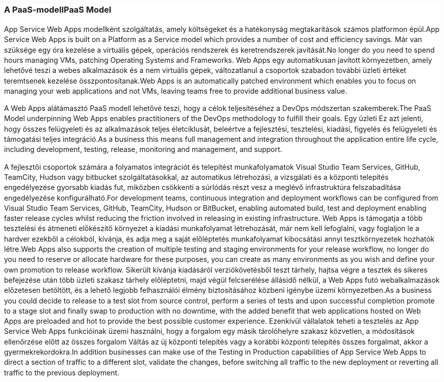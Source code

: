 ### <a name="paas-model"></a><span data-ttu-id="5881f-149">A PaaS-modell</span><span class="sxs-lookup"><span data-stu-id="5881f-149">PaaS Model</span></span>
<span data-ttu-id="5881f-150">App Service Web Apps modellként szolgáltatás, amely költségeket és a hatékonyság megtakarítások számos platformon épül.</span><span class="sxs-lookup"><span data-stu-id="5881f-150">App Service Web Apps is built on a Platform as a Service model which provides a number of cost and efficiency savings.</span></span>  <span data-ttu-id="5881f-151">Már van szüksége egy óra kezelése a virtuális gépek, operációs rendszerek és keretrendszerek javítását.</span><span class="sxs-lookup"><span data-stu-id="5881f-151">No longer do you need to spend hours managing VMs, patching Operating Systems and Frameworks.</span></span> <span data-ttu-id="5881f-152">Web Apps egy automatikusan javított környezetben, amely lehetővé teszi a webes alkalmazások és a nem virtuális gépek, változatlanul a csoportok szabadon további üzleti értéket teremtsenek kezelése összpontosítanak.</span><span class="sxs-lookup"><span data-stu-id="5881f-152">Web Apps is an automatically patched environment which enables you to focus on managing your web applications and not VMs, leaving teams free to provide additional business value.</span></span>

<span data-ttu-id="5881f-153">A Web Apps alátámasztó PaaS modell lehetővé teszi, hogy a célok teljesítéséhez a DevOps módszertan szakemberek.</span><span class="sxs-lookup"><span data-stu-id="5881f-153">The PaaS Model underpinning Web Apps enables practitioners of the DevOps methodology to fulfill their goals.</span></span> <span data-ttu-id="5881f-154">Egy üzleti Ez azt jelenti, hogy összes felügyeleti és az alkalmazások teljes életciklusát, beleértve a fejlesztési, tesztelési, kiadási, figyelés és felügyeleti és támogatási teljes integráció.</span><span class="sxs-lookup"><span data-stu-id="5881f-154">As a business this means full management and integration throughout the application entire life cycle, including development, testing, release, monitoring and management, and support.</span></span>

<span data-ttu-id="5881f-155">A fejlesztői csoportok számára a folyamatos integrációt és telepítést munkafolyamatok Visual Studio Team Services, GitHub, TeamCity, Hudson vagy bitbucket szolgáltatásokkal, az automatikus létrehozási, a vizsgálati és a központi telepítés engedélyezése gyorsabb kiadás fut, miközben csökkenti a súrlódás részt vesz a meglévő infrastruktúra felszabadítása engedélyezése konfigurálható.</span><span class="sxs-lookup"><span data-stu-id="5881f-155">For development teams, continuous integration and deployment workflows can be configured from Visual Studio Team Services, GitHub, TeamCity, Hudson or BitBucket, enabling automated build, test and deployment enabling faster release cycles whilst reducing the friction involved in releasing in existing infrastructure.</span></span> <span data-ttu-id="5881f-156">Web Apps is támogatja a több tesztelési és átmeneti előkészítő környezet a kiadási munkafolyamat létrehozását, már nem kell lefoglalni, vagy foglaljon le a hardver ezekből a célokból, kívánja, és adja meg a saját előléptetés munkafolyamat kibocsátási annyi tesztkörnyezetek hozhatók létre.</span><span class="sxs-lookup"><span data-stu-id="5881f-156">Web Apps also supports the creation of multiple testing and staging environments for your release workflow, no longer do you need to reserve or allocate hardware for these purposes, you can create as many environments as you wish and define your own promotion to release workflow.</span></span> <span data-ttu-id="5881f-157">Sikerült kívánja kiadásáról verziókövetésből teszt tárhely, hajtsa végre a tesztek és sikeres befejezése után több üzleti szakasz tárhely előléptetni, majd végül felcserélése állásidő nélkül, a Web Apps futó webalkalmazások előzetesen betöltött, és a lehető legjobb felhasználói élmény biztosításához közbeni igénybe üzemi környezetben.</span><span class="sxs-lookup"><span data-stu-id="5881f-157">As a business you could decide to release to a test slot from source control, perform a series of tests and upon successful completion promote to a stage slot and finally swap to production with no downtime, with the added benefit that web applications hosted on Web Apps are preloaded and hot to provide the best possible customer experience.</span></span>  <span data-ttu-id="5881f-158">Ezenkívül vállalatok teheti a tesztelés az App Service Web Apps funkcióinak üzemi használni, hogy a forgalom egy másik tárolóhelyre szakasz közvetlen, a módosítások ellenőrzése előtt az összes forgalom Váltás az új központi telepítés vagy a korábbi központi telepítés összes forgalmat, akkor a gyermekrekordokra.</span><span class="sxs-lookup"><span data-stu-id="5881f-158">In addition businesses can make use of the Testing in Production capabilities of App Service Web Apps to direct a section of traffic to a different slot, validate the changes, before switching all traffic to the new deployment or reverting all traffic to the previous deployment.</span></span>
